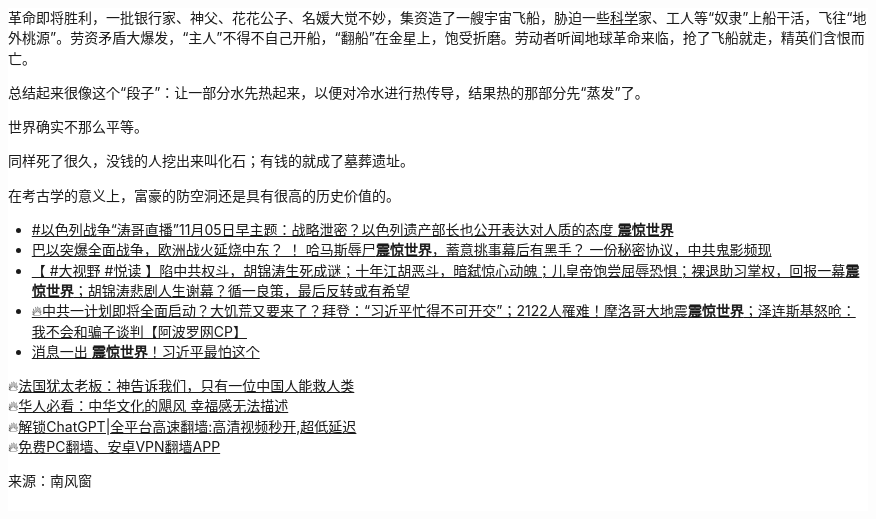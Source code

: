 <p>革命即将胜利，一批银行家、神父、花花公子、名媛大觉不妙，集资造了一艘宇宙飞船，胁迫一些<span class='wp_keywordlink'><a href="https://www.bannedbook.org/forum11/topic309.html" title="禁片：“科学”的棍子" target="_blank">科学</a></span>家、工人等“奴隶”上船干活，飞往“地外桃源”。劳资矛盾大爆发，“主人”不得不自己开船，“翻船”在金星上，饱受折磨。劳动者听闻地球革命来临，抢了飞船就走，精英们含恨而亡。</p> <p>总结起来很像这个“段子”：让一部分水先热起来，以便对冷水进行热传导，结果热的那部分先“蒸发”了。</p> <p>世界确实不那么平等。</p> <p>同样死了很久，没钱的人挖出来叫化石；有钱的就成了墓葬遗址。</p> <p>在考古学的意义上，富豪的防空洞还是具有很高的历史价值的。</p> <ul class='op-related-articles' title='相关阅读'> <li><a href='https://www.bannedbook.org/bnews/sohnews/20231106/1957260.html' target='_blank'>#以色列战争“涛哥直播”11月05日早主题：战略泄密？以色列遗产部长也公开表达对人质的态度 <b>震惊世界</b></a></li> <li><a href='https://www.bannedbook.org/bnews/sohnews/20231008/1943870.html' target='_blank'>巴以突爆全面战争，欧洲战火延烧中东？ ！ 哈马斯辱尸<b>震惊世界</b>，蓄意挑事幕后有黑手？ 一份秘密协议，中共鬼影频现</a></li> <li><a href='https://www.bannedbook.org/bnews/bannedvideo/20230927/1939060.html' target='_blank'>【 #大视野 #悦读 】陷中共权斗，胡锦涛生死成谜；十年江胡恶斗，暗弑惊心动魄；儿皇帝饱尝屈辱恐惧；裸退助习掌权，回报一幕<b>震惊世界</b>；胡锦涛悲剧人生谢幕？循一良策，最后反转或有希望</a></li> <li><a href='https://www.bannedbook.org/bnews/bannedvideo/20230911/1932162.html' target='_blank'>🔥中共一计划即将全面启动？大饥荒又要来了？拜登：“习近平忙得不可开交”；2122人罹难！摩洛哥大地震<b>震惊世界</b>；泽连斯基怒呛：我不会和骗子谈判【阿波罗网CP】</a></li> <li><a href='https://www.bannedbook.org/bnews/comments/20230907/1930337.html' target='_blank'>消息一出 <b>震惊世界</b>！习近平最怕这个</a></li> </ul> <p class="texttj"> 🔥<a href="https://www.bannedbook.org/bnews/ssgc/20230219/1850782.html" target="_blank">法国犹太老板：神告诉我们，只有一位中国人能救人类</a><br/> 🔥<a href="https://www.bannedbook.org/bnews/comments/20220220/1694796.html" target="_blank">华人必看：中华文化的飓风 幸福感无法描述</a><br/> 🔥<a href="https://github.com/bannedbook/fanqiang/wiki/V2ray%E6%9C%BA%E5%9C%BA" target="_blank">解锁ChatGPT|全平台高速翻墙:高清视频秒开,超低延迟</a><br/> 🔥<a href="https://github.com/bannedbook/fanqiang/wiki/%E7%A6%81%E9%97%BB%E7%BD%91%E5%AE%89%E5%8D%93%E7%BF%BB%E5%A2%99%E6%96%B0%E9%97%BBAPP" target="_blank">免费PC翻墙、安卓VPN翻墙APP</a><br/> </p> <p class="src-info">来源：南风窗 </p><a name='sharetosocial'></a> <div style="margin-bottom:5px;padding-bottom:5px;clear:both"> <div id="archive-pix-1" class="banner-ads">  <div id="27602x728x90x621x_ADSLOT1" clicktrack="%%CLICK_URL_ESC%%"></div>   </div> <div id="archive-pix-2" class="banner-ads">  <div id="27556x300x250x621x_ADSLOT1" clicktrack="%%CLICK_URL_ESC%%" style="margin:0 auto;text-align:center"></div>   </div> </div>  <div id="archive-pix-1" class="banner-ads">  <div id="27603x728x90x621x_ADSLOT1" clicktrack="%%CLICK_URL_ESC%%"></div>   </div> </div> 